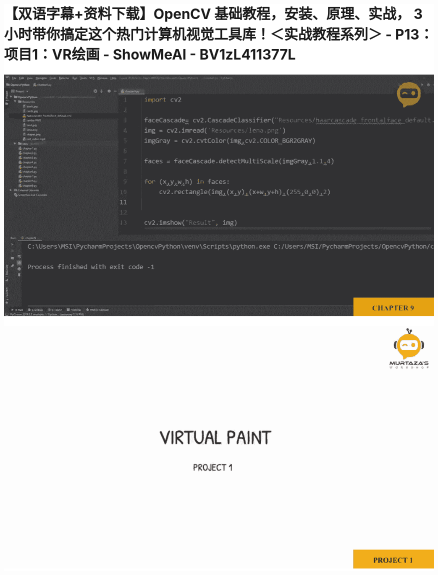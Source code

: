 # 【双语字幕+资料下载】OpenCV 基础教程，安装、原理、实战， 3小时带你搞定这个热门计算机视觉工具库！＜实战教程系列＞ - P13：项目1：VR绘画 - ShowMeAI - BV1zL411377L

![](img/97368d43feac0c0e171afdc6ab7e7dfc_0.png)

![](img/97368d43feac0c0e171afdc6ab7e7dfc_1.png)
